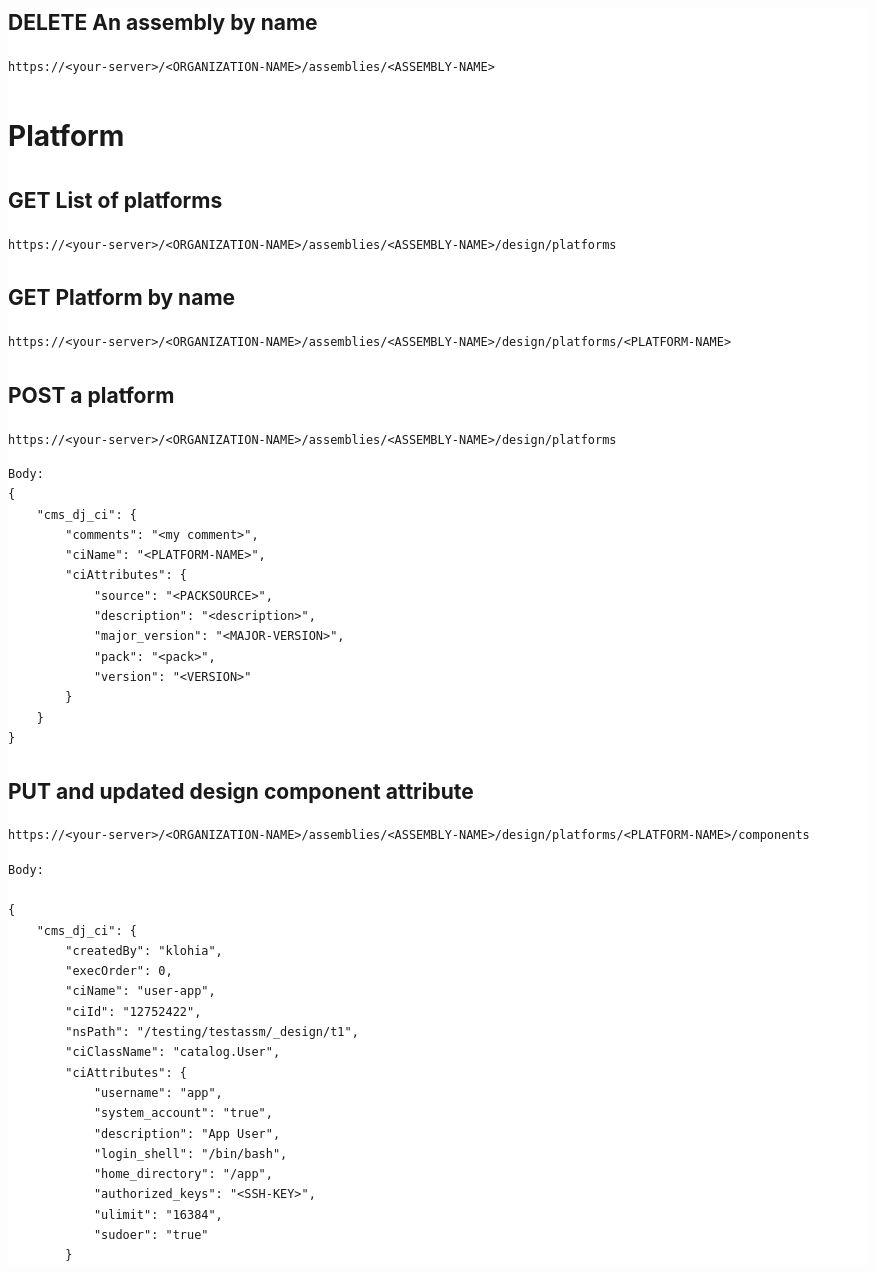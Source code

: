 ## DELETE An assembly by name

`https://<your-server>/<ORGANIZATION-NAME>/assemblies/<ASSEMBLY-NAME>`

# Platform

## GET List of platforms

`https://<your-server>/<ORGANIZATION-NAME>/assemblies/<ASSEMBLY-NAME>/design/platforms`

## GET Platform by name

`https://<your-server>/<ORGANIZATION-NAME>/assemblies/<ASSEMBLY-NAME>/design/platforms/<PLATFORM-NAME>`

## POST a platform

`https://<your-server>/<ORGANIZATION-NAME>/assemblies/<ASSEMBLY-NAME>/design/platforms`

```
Body:
{
    "cms_dj_ci": {
        "comments": "<my comment>",
        "ciName": "<PLATFORM-NAME>",
        "ciAttributes": {
            "source": "<PACKSOURCE>",
            "description": "<description>",
            "major_version": "<MAJOR-VERSION>",
            "pack": "<pack>",
            "version": "<VERSION>"
        }
    }
}
```

## PUT and updated design component attribute

`https://<your-server>/<ORGANIZATION-NAME>/assemblies/<ASSEMBLY-NAME>/design/platforms/<PLATFORM-NAME>/components`


```
Body:

{
    "cms_dj_ci": {
        "createdBy": "klohia",
        "execOrder": 0,
        "ciName": "user-app",
        "ciId": "12752422",
        "nsPath": "/testing/testassm/_design/t1",
        "ciClassName": "catalog.User",
        "ciAttributes": {
            "username": "app",
            "system_account": "true",
            "description": "App User",
            "login_shell": "/bin/bash",
            "home_directory": "/app",
            "authorized_keys": "<SSH-KEY>",
            "ulimit": "16384",
            "sudoer": "true"
        }
```
